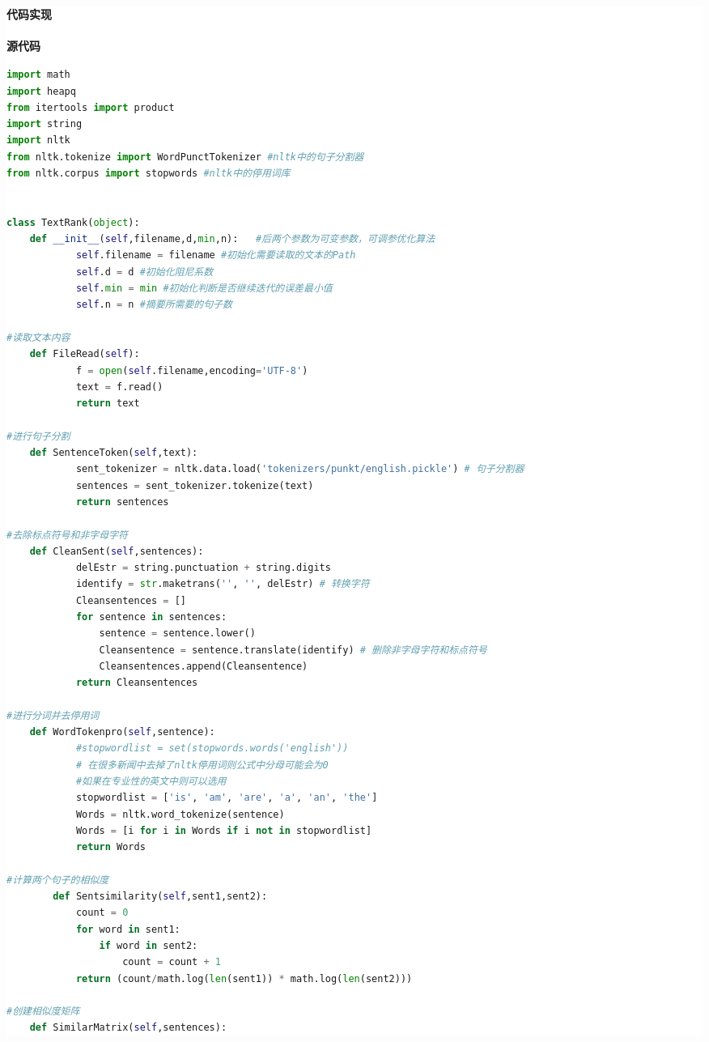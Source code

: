 #### 代码实现

**源代码**

```python
import math
import heapq
from itertools import product
import string
import nltk
from nltk.tokenize import WordPunctTokenizer #nltk中的句子分割器
from nltk.corpus import stopwords #nltk中的停用词库


class TextRank(object):
	def __init__(self,filename,d,min,n):   #后两个参数为可变参数，可调参优化算法
            self.filename = filename #初始化需要读取的文本的Path
            self.d = d #初始化阻尼系数
            self.min = min #初始化判断是否继续迭代的误差最小值
            self.n = n #摘要所需要的句子数
        
#读取文本内容
	def FileRead(self):
            f = open(self.filename,encoding='UTF-8')
            text = f.read()
            return text
    
#进行句子分割
	def SentenceToken(self,text):
            sent_tokenizer = nltk.data.load('tokenizers/punkt/english.pickle') # 句子分割器
            sentences = sent_tokenizer.tokenize(text)
            return sentences
    
#去除标点符号和非字母字符
	def CleanSent(self,sentences):
            delEstr = string.punctuation + string.digits
            identify = str.maketrans('', '', delEstr) # 转换字符
            Cleansentences = []
            for sentence in sentences:
                sentence = sentence.lower()
                Cleansentence = sentence.translate(identify) # 删除非字母字符和标点符号
                Cleansentences.append(Cleansentence)
    		return Cleansentences
    
#进行分词并去停用词
	def WordTokenpro(self,sentence):
            #stopwordlist = set(stopwords.words('english'))
            # 在很多新闻中去掉了nltk停用词则公式中分母可能会为0
            #如果在专业性的英文中则可以选用
            stopwordlist = ['is', 'am', 'are', 'a', 'an', 'the']
            Words = nltk.word_tokenize(sentence)
            Words = [i for i in Words if i not in stopwordlist]
            return Words
    
#计算两个句子的相似度
    	def Sentsimilarity(self,sent1,sent2):
            count = 0
            for word in sent1:
            	if word in sent2:
            		count = count + 1
            return (count/math.log(len(sent1)) * math.log(len(sent2)))

#创建相似度矩阵
	def SimilarMatrix(self,sentences):
```